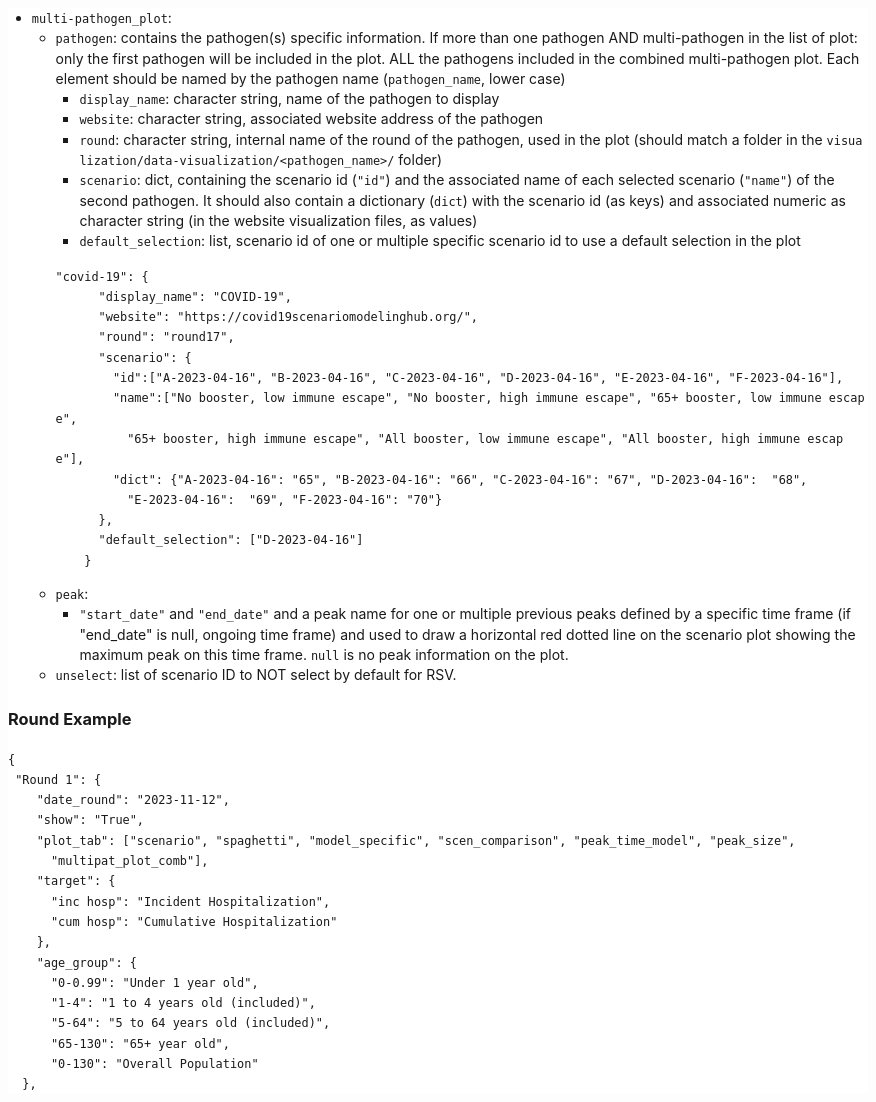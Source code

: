 
- `multi-pathogen_plot`:  
  - `pathogen`: contains the pathogen(s) specific information. If more than
  one pathogen AND multi-pathogen in the list of plot: only the first pathogen
  will be included in the plot. ALL the pathogens included in the combined 
  multi-pathogen plot. 
  Each element should be named by the pathogen name (`pathogen_name`, lower case)
    - `display_name`: character string, name of the pathogen to display
    - `website`: character string, associated website address of the pathogen
    - `round`: character string, internal name of the round of the pathogen, used
    in the plot (should match a folder in the 
    `visualization/data-visualization/<pathogen_name>/` folder)
    - `scenario`: dict, containing the scenario id (`"id"`) and the associated
    name of each selected scenario (`"name"`) of the second pathogen. It should
    also contain a dictionary (`dict`) with the scenario id (as keys) and associated
    numeric as character string (in the website visualization files, as values)
    - `default_selection`: list, scenario id of one or multiple
    specific scenario id to use a default selection in the plot
    ```
    "covid-19": {
          "display_name": "COVID-19",
          "website": "https://covid19scenariomodelinghub.org/",
          "round": "round17",
          "scenario": {
            "id":["A-2023-04-16", "B-2023-04-16", "C-2023-04-16", "D-2023-04-16", "E-2023-04-16", "F-2023-04-16"],
            "name":["No booster, low immune escape", "No booster, high immune escape", "65+ booster, low immune escape",
              "65+ booster, high immune escape", "All booster, low immune escape", "All booster, high immune escape"],
            "dict": {"A-2023-04-16": "65", "B-2023-04-16": "66", "C-2023-04-16": "67", "D-2023-04-16":  "68",
              "E-2023-04-16":  "69", "F-2023-04-16": "70"}
          },
          "default_selection": ["D-2023-04-16"]
        }
     ```
  - `peak`:  
    - `"start_date"` and `"end_date"` and a peak name
      for one or multiple previous peaks defined by a specific time frame (if "end_date" 
      is null, ongoing time frame) and used to draw a horizontal red dotted line on the 
      scenario plot showing the maximum peak on this time frame. `null` is no peak 
      information on the plot.  
  - `unselect`: list of scenario ID to NOT select by default for RSV.  

### Round Example
```
{
 "Round 1": {
    "date_round": "2023-11-12",
    "show": "True",
    "plot_tab": ["scenario", "spaghetti", "model_specific", "scen_comparison", "peak_time_model", "peak_size",
      "multipat_plot_comb"],
    "target": {
      "inc hosp": "Incident Hospitalization",
      "cum hosp": "Cumulative Hospitalization"
    },
    "age_group": {
      "0-0.99": "Under 1 year old",
      "1-4": "1 to 4 years old (included)",
      "5-64": "5 to 64 years old (included)",
      "65-130": "65+ year old",
      "0-130": "Overall Population"
  },
```